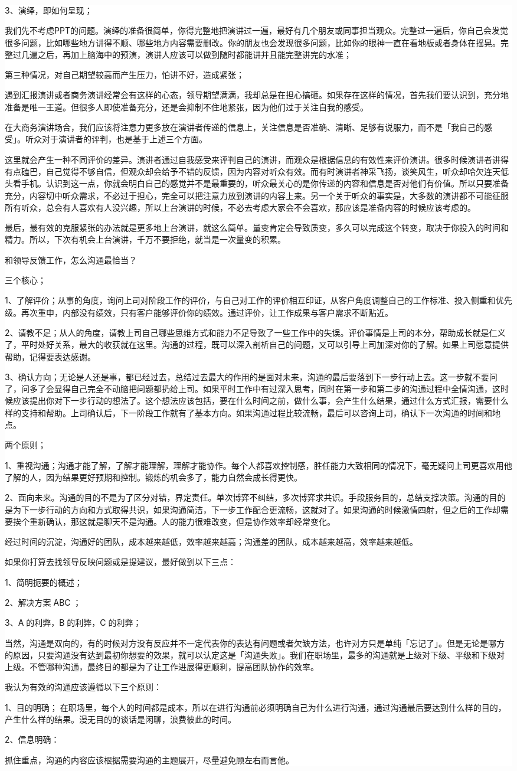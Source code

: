 3、演绎，即如何呈现；

我们先不考虑PPT的问题。演绎的准备很简单，你得完整地把演讲过一遍，最好有几个朋友或同事担当观众。完整过一遍后，你自己会发觉很多问题，比如哪些地方讲得不顺、哪些地方内容需要删改。你的朋友也会发现很多问题，比如你的眼神一直在看地板或者身体在摇晃。完整过几遍之后，再加上脑海中的预演，演讲人应该可以做到随时都能讲并且能完整讲完的水准；

第三种情况，对自己期望较高而产生压力，怕讲不好，造成紧张；

遇到汇报演讲或者商务演讲经常会有这样的心态，领导期望满满，我却总是在担心搞砸。如果存在这样的情况，首先我们要认识到，充分地准备是唯一王道。但很多人即使准备充分，还是会抑制不住地紧张，因为他们过于关注自我的感受。

在大商务演讲场合，我们应该将注意力更多放在演讲者传递的信息上，关注信息是否准确、清晰、足够有说服力，而不是「我自己的感受」。听众对于演讲者的评判，也是基于上述三个方面。

这里就会产生一种不同评价的差异。演讲者通过自我感受来评判自己的演讲，而观众是根据信息的有效性来评价演讲。很多时候演讲者讲得有点磕巴，自己觉得不够自信，但观众却会给予不错的反馈，因为内容对听众有效。而有时演讲者神采飞扬，谈笑风生，听众却哈欠连天低头看手机。认识到这一点，你就会明白自己的感觉并不是最重要的，听众最关心的是你传递的内容和信息是否对他们有价值。所以只要准备充分，内容切中听众需求，不必过于担心，完全可以把注意力放到演讲的内容上来。另一个关于听众的事实是，大多数的演讲都不可能征服所有听众，总会有人喜欢有人没兴趣，所以上台演讲的时候，不必去考虑大家会不会喜欢，那应该是准备内容的时候应该考虑的。

最后，最有效的克服紧张的办法就是更多地上台演讲，就这么简单。量变肯定会导致质变，多久可以完成这个转变，取决于你投入的时间和精力。所以，下次有机会上台演讲，千万不要拒绝，就当是一次量变的积累。

和领导反馈工作，怎么沟通最恰当？

三个核心；

1、了解评价；从事的角度，询问上司对阶段工作的评价，与自己对工作的评价相互印证，从客户角度调整自己的工作标准、投入侧重和优先级。再次重申，内部没有绩效，只有客户能够评价你的绩效。通过评价，让工作成果与客户需求不断贴近。

2、请教不足；从人的角度，请教上司自己哪些思维方式和能力不足导致了一些工作中的失误。评价事情是上司的本分，帮助成长就是仁义了，平时处好关系，最大的收获就在这里。沟通的过程，既可以深入剖析自己的问题，又可以引导上司加深对你的了解。如果上司愿意提供帮助，记得要表达感谢。

3、确认方向；无论是人还是事，都已经过去，总结过去最大的作用的是面对未来，沟通的最后要落到下一步行动上去。这一步就不要问了，问多了会显得自己完全不动脑把问题都扔给上司。如果平时工作中有过深入思考，同时在第一步和第二步的沟通过程中全情沟通，这时候应该提出你对下一步行动的想法了。这个想法应该包括，要在什么时间之前，做什么事，会产生什么结果，通过什么方式汇报，需要什么样的支持和帮助。上司确认后，下一阶段工作就有了基本方向。如果沟通过程比较流畅，最后可以咨询上司，确认下一次沟通的时间和地点。

两个原则；

1、重视沟通；沟通才能了解，了解才能理解，理解才能协作。每个人都喜欢控制感，胜任能力大致相同的情况下，毫无疑问上司更喜欢用他了解的人，因为结果更好预期和控制。锻炼的机会多了，能力自然会成长得更快。

2、面向未来。沟通的目的不是为了区分对错，界定责任。单次博弈不纠结，多次博弈求共识。手段服务目的，总结支撑决策。沟通的目的是为下一步行动的方向和方式取得共识，如果沟通简洁，下一步工作配合更流畅，这就对了。如果沟通的时候激情四射，但之后的工作却需要挨个重新确认，那这就是聊天不是沟通。人的能力很难改变，但是协作效率却经常变化。

经过时间的沉淀，沟通好的团队，成本越来越低，效率越来越高；沟通差的团队，成本越来越高，效率越来越低。

如果你打算去找领导反映问题或是提建议，最好做到以下三点：

1、简明扼要的概述；

2、解决方案 ABC ；

3、A 的利弊，B 的利弊，C 的利弊；

当然，沟通是双向的，有的时候对方没有反应并不一定代表你的表达有问题或者欠缺方法，也许对方只是单纯「忘记了」。但是无论是哪方的原因，只要沟通没有达到最初你想要的效果，就可以认定这是「沟通失败」。我们在职场里，最多的沟通就是上级对下级、平级和下级对上级。不管哪种沟通，最终目的都是为了让工作进展得更顺利，提高团队协作的效率。

我认为有效的沟通应该遵循以下三个原则：

1、目的明确；
在职场里，每个人的时间都是成本，所以在进行沟通前必须明确自己为什么进行沟通，通过沟通最后要达到什么样的目的，产生什么样的结果。漫无目的的谈话是闲聊，浪费彼此的时间。 

2、信息明确：

抓住重点，沟通的内容应该根据需要沟通的主题展开，尽量避免顾左右而言他。 
